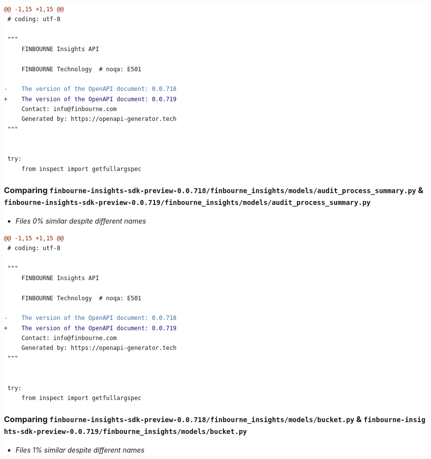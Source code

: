 ```diff
@@ -1,15 +1,15 @@
 # coding: utf-8
 
 """
     FINBOURNE Insights API
 
     FINBOURNE Technology  # noqa: E501
 
-    The version of the OpenAPI document: 0.0.718
+    The version of the OpenAPI document: 0.0.719
     Contact: info@finbourne.com
     Generated by: https://openapi-generator.tech
 """
 
 
 try:
     from inspect import getfullargspec
```

### Comparing `finbourne-insights-sdk-preview-0.0.718/finbourne_insights/models/audit_process_summary.py` & `finbourne-insights-sdk-preview-0.0.719/finbourne_insights/models/audit_process_summary.py`

 * *Files 0% similar despite different names*

```diff
@@ -1,15 +1,15 @@
 # coding: utf-8
 
 """
     FINBOURNE Insights API
 
     FINBOURNE Technology  # noqa: E501
 
-    The version of the OpenAPI document: 0.0.718
+    The version of the OpenAPI document: 0.0.719
     Contact: info@finbourne.com
     Generated by: https://openapi-generator.tech
 """
 
 
 try:
     from inspect import getfullargspec
```

### Comparing `finbourne-insights-sdk-preview-0.0.718/finbourne_insights/models/bucket.py` & `finbourne-insights-sdk-preview-0.0.719/finbourne_insights/models/bucket.py`

 * *Files 1% similar despite different names*

